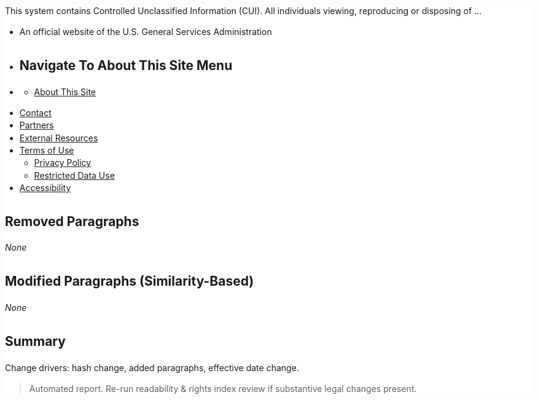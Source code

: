 This system contains Controlled Unclassified Information (CUI). All individuals viewing, reproducing or disposing of …
- An official website of the U.S. General Services Administration
- ## Navigate To About This Site Menu
- *   [About This Site](/about/this-site)
*   [Contact](/about/contact)
*   [Partners](/about/partners)
*   [External Resources](/about/external-resources)
*   [Terms of Use](/about/terms-of-use)
    *   [Privacy Policy](/about/terms-of-use#privacy)
    *   [Restricted Data Use](/about/terms-of-use#restricted)
*   [Accessibility](/about/accessibility)

## Removed Paragraphs
_None_

## Modified Paragraphs (Similarity-Based)
_None_

## Summary
Change drivers: hash change, added paragraphs, effective date change.

> Automated report. Re-run readability & rights index review if substantive legal changes present.